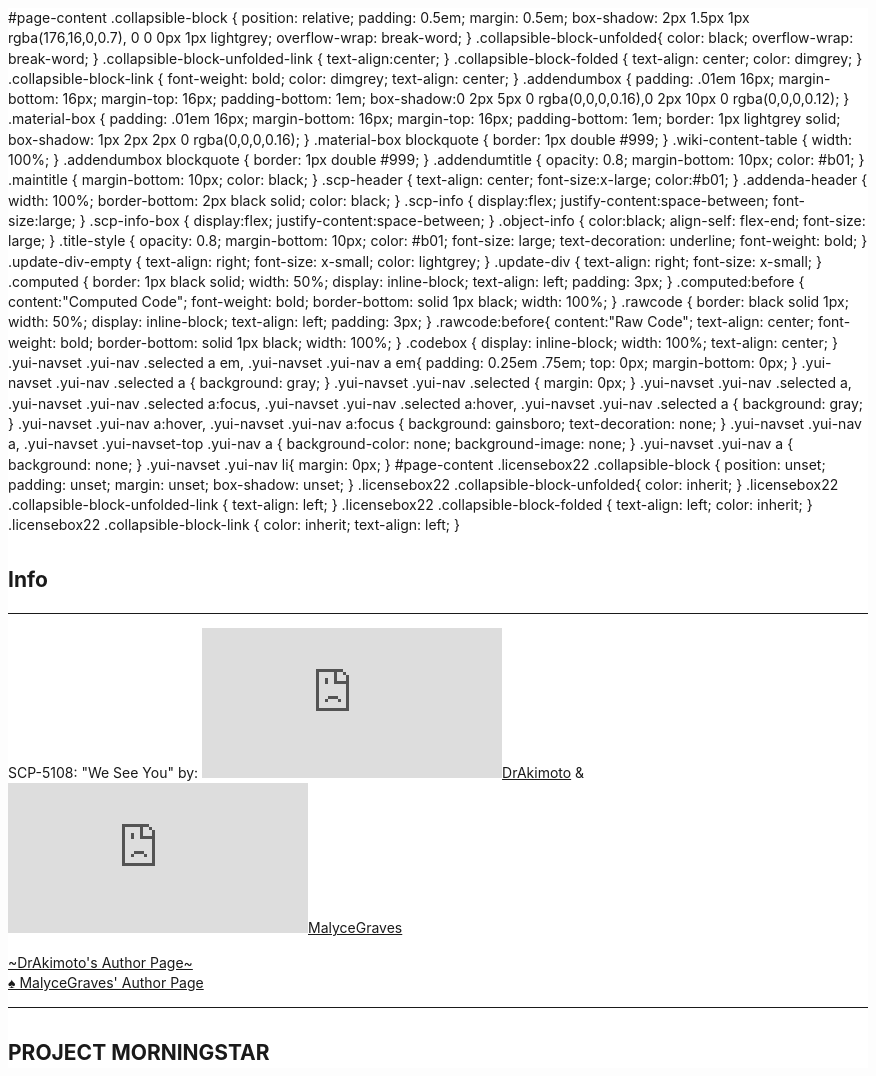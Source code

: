 #page-content .collapsible-block { position: relative; padding: 0.5em; margin: 0.5em; box-shadow: 2px 1.5px 1px rgba(176,16,0,0.7), 0 0 0px 1px lightgrey; overflow-wrap: break-word; } .collapsible-block-unfolded{ color: black; overflow-wrap: break-word; } .collapsible-block-unfolded-link { text-align:center; } .collapsible-block-folded { text-align: center; color: dimgrey; } .collapsible-block-link { font-weight: bold; color: dimgrey; text-align: center; } .addendumbox { padding: .01em 16px; margin-bottom: 16px; margin-top: 16px; padding-bottom: 1em; box-shadow:0 2px 5px 0 rgba(0,0,0,0.16),0 2px 10px 0 rgba(0,0,0,0.12); } .material-box { padding: .01em 16px; margin-bottom: 16px; margin-top: 16px; padding-bottom: 1em; border: 1px lightgrey solid; box-shadow: 1px 2px 2px 0 rgba(0,0,0,0.16); } .material-box blockquote { border: 1px double #999; } .wiki-content-table { width: 100%; } .addendumbox blockquote { border: 1px double #999; } .addendumtitle { opacity: 0.8; margin-bottom: 10px; color: #b01; } .maintitle { margin-bottom: 10px; color: black; } .scp-header { text-align: center; font-size:x-large; color:#b01; } .addenda-header { width: 100%; border-bottom: 2px black solid; color: black; } .scp-info { display:flex; justify-content:space-between; font-size:large; } .scp-info-box { display:flex; justify-content:space-between; } .object-info { color:black; align-self: flex-end; font-size: large; } .title-style { opacity: 0.8; margin-bottom: 10px; color: #b01; font-size: large; text-decoration: underline; font-weight: bold; } .update-div-empty { text-align: right; font-size: x-small; color: lightgrey; } .update-div { text-align: right; font-size: x-small; } .computed { border: 1px black solid; width: 50%; display: inline-block; text-align: left; padding: 3px; } .computed:before { content:"Computed Code"; font-weight: bold; border-bottom: solid 1px black; width: 100%; } .rawcode { border: black solid 1px; width: 50%; display: inline-block; text-align: left; padding: 3px; } .rawcode:before{ content:"Raw Code"; text-align: center; font-weight: bold; border-bottom: solid 1px black; width: 100%; } .codebox { display: inline-block; width: 100%; text-align: center; } .yui-navset .yui-nav .selected a em, .yui-navset .yui-nav a em{ padding: 0.25em .75em; top: 0px; margin-bottom: 0px; } .yui-navset .yui-nav .selected a { background: gray; } .yui-navset .yui-nav .selected { margin: 0px; } .yui-navset .yui-nav .selected a, .yui-navset .yui-nav .selected a:focus, .yui-navset .yui-nav .selected a:hover, .yui-navset .yui-nav .selected a { background: gray; } .yui-navset .yui-nav a:hover, .yui-navset .yui-nav a:focus { background: gainsboro; text-decoration: none; } .yui-navset .yui-nav a, .yui-navset .yui-navset-top .yui-nav a { background-color: none; background-image: none; } .yui-navset .yui-nav a { background: none; } .yui-navset .yui-nav li{ margin: 0px; } #page-content .licensebox22 .collapsible-block { position: unset; padding: unset; margin: unset; box-shadow: unset; } .licensebox22 .collapsible-block-unfolded{ color: inherit; } .licensebox22 .collapsible-block-unfolded-link { text-align: left; } .licensebox22 .collapsible-block-folded { text-align: left; color: inherit; } .licensebox22 .collapsible-block-link { color: inherit; text-align: left; }

Info
----

* * *

SCP-5108: "We See You" by: [![DrAkimoto](http://www.wikidot.com/avatar.php?userid=5255688&amp;size=small&amp;timestamp=1600034065)](http://www.wikidot.com/user:info/drakimoto)[DrAkimoto](http://www.wikidot.com/user:info/drakimoto) & [![MalyceGraves](http://www.wikidot.com/avatar.php?userid=4916887&amp;size=small&amp;timestamp=1600034065)](http://www.wikidot.com/user:info/malycegraves)[MalyceGraves](http://www.wikidot.com/user:info/malycegraves)  
  
[~DrAkimoto's Author Page~](http://www.scp-wiki.net/drakimoto-s-author-page)  
[♠ MalyceGraves' Author Page](http://www.scp-wiki.net/malycegraves-author)

* * *

  

**PROJECT MORNINGSTAR**
-----------------------
